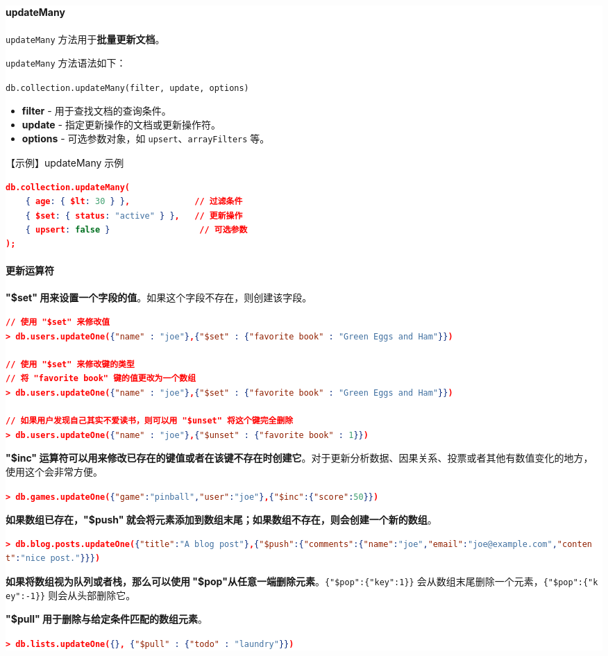 #### updateMany

`updateMany` 方法用于**批量更新文档**。

`updateMany` 方法语法如下：

```
db.collection.updateMany(filter, update, options)
```

- **filter** - 用于查找文档的查询条件。
- **update** - 指定更新操作的文档或更新操作符。
- **options** - 可选参数对象，如 `upsert`、`arrayFilters` 等。

【示例】updateMany 示例

```json
db.collection.updateMany(
    { age: { $lt: 30 } },             // 过滤条件
    { $set: { status: "active" } },   // 更新操作
    { upsert: false }                  // 可选参数
);
```

#### 更新运算符

**"$set" 用来设置一个字段的值**。如果这个字段不存在，则创建该字段。

```json
// 使用 "$set" 来修改值
> db.users.updateOne({"name" : "joe"},{"$set" : {"favorite book" : "Green Eggs and Ham"}})

// 使用 "$set" 来修改键的类型
// 将 "favorite book" 键的值更改为一个数组
> db.users.updateOne({"name" : "joe"},{"$set" : {"favorite book" : "Green Eggs and Ham"}})

// 如果用户发现自己其实不爱读书，则可以用 "$unset" 将这个键完全删除
> db.users.updateOne({"name" : "joe"},{"$unset" : {"favorite book" : 1}})
```

**"$inc" 运算符可以用来修改已存在的键值或者在该键不存在时创建它**。对于更新分析数据、因果关系、投票或者其他有数值变化的地方，使用这个会非常方便。

```json
> db.games.updateOne({"game":"pinball","user":"joe"},{"$inc":{"score":50}})
```

**如果数组已存在，"$push" 就会将元素添加到数组末尾；如果数组不存在，则会创建一个新的数组**。

```json
> db.blog.posts.updateOne({"title":"A blog post"},{"$push":{"comments":{"name":"joe","email":"joe@example.com","content":"nice post."}}})
```

**如果将数组视为队列或者栈，那么可以使用 "$pop"从任意一端删除元素**。`{"$pop":{"key":1}}` 会从数组末尾删除一个元素，`{"$pop":{"key":-1}}` 则会从头部删除它。

**"$pull" 用于删除与给定条件匹配的数组元素**。

```json
> db.lists.updateOne({}, {"$pull" : {"todo" : "laundry"}})
```
